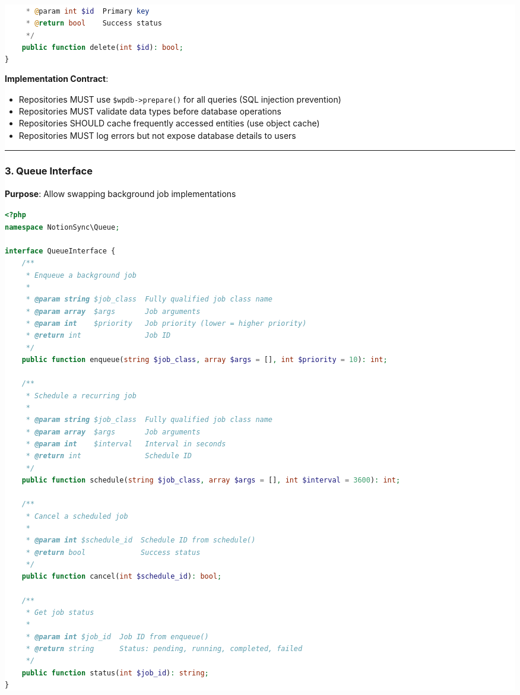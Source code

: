 ```php
     * @param int $id  Primary key
     * @return bool    Success status
     */
    public function delete(int $id): bool;
}
```

**Implementation Contract**:

- Repositories MUST use `$wpdb->prepare()` for all queries (SQL injection prevention)
- Repositories MUST validate data types before database operations
- Repositories SHOULD cache frequently accessed entities (use object cache)
- Repositories MUST log errors but not expose database details to users

---

### 3. Queue Interface

**Purpose**: Allow swapping background job implementations

```php
<?php
namespace NotionSync\Queue;

interface QueueInterface {
    /**
     * Enqueue a background job
     *
     * @param string $job_class  Fully qualified job class name
     * @param array  $args       Job arguments
     * @param int    $priority   Job priority (lower = higher priority)
     * @return int               Job ID
     */
    public function enqueue(string $job_class, array $args = [], int $priority = 10): int;

    /**
     * Schedule a recurring job
     *
     * @param string $job_class  Fully qualified job class name
     * @param array  $args       Job arguments
     * @param int    $interval   Interval in seconds
     * @return int               Schedule ID
     */
    public function schedule(string $job_class, array $args = [], int $interval = 3600): int;

    /**
     * Cancel a scheduled job
     *
     * @param int $schedule_id  Schedule ID from schedule()
     * @return bool             Success status
     */
    public function cancel(int $schedule_id): bool;

    /**
     * Get job status
     *
     * @param int $job_id  Job ID from enqueue()
     * @return string      Status: pending, running, completed, failed
     */
    public function status(int $job_id): string;
}
```
